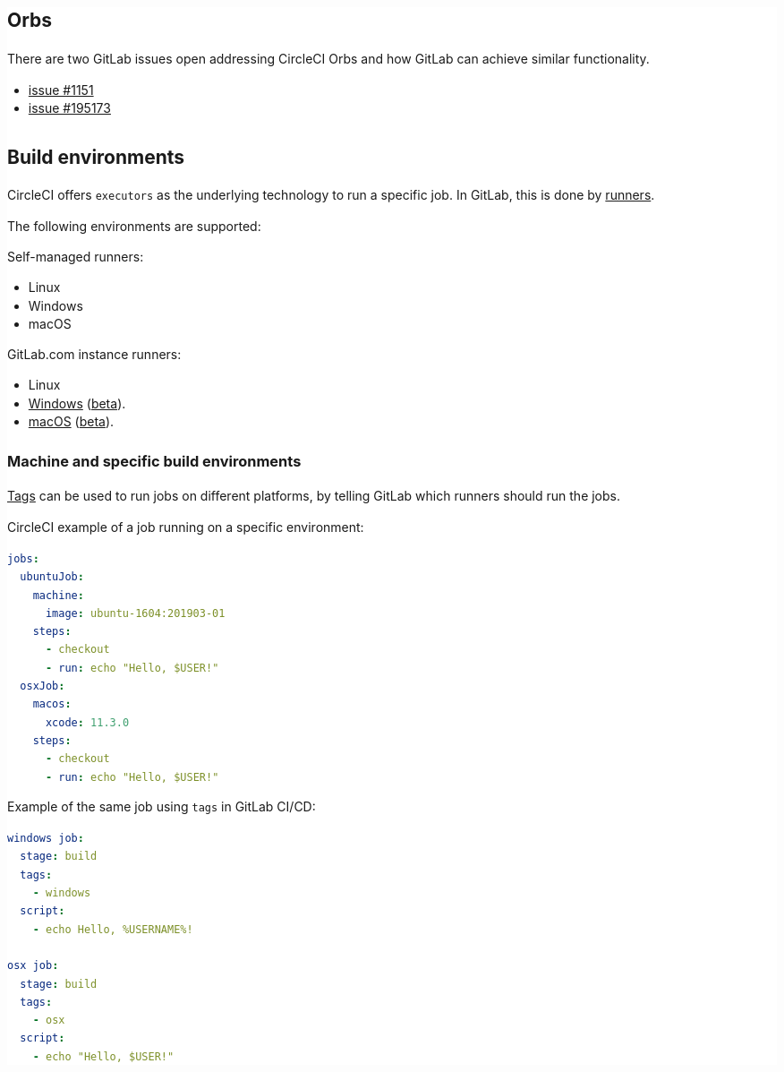 ## Orbs

There are two GitLab issues open addressing CircleCI Orbs and how GitLab can achieve similar functionality.

- [issue #1151](https://gitlab.com/gitlab-com/Product/-/issues/1151)
- [issue #195173](https://gitlab.com/gitlab-org/gitlab/-/issues/195173)

## Build environments

CircleCI offers `executors` as the underlying technology to run a specific job. In GitLab, this is done by [runners](https://docs.gitlab.com/runner/).

The following environments are supported:

Self-managed runners:

- Linux
- Windows
- macOS

GitLab.com instance runners:

- Linux
- [Windows](../runners/hosted_runners/windows.md) ([beta](../../policy/development_stages_support.md#beta)).
- [macOS](../runners/hosted_runners/macos.md) ([beta](../../policy/development_stages_support.md#beta)).

### Machine and specific build environments

[Tags](../yaml/index.md#tags) can be used to run jobs on different platforms, by telling GitLab which runners should run the jobs.

CircleCI example of a job running on a specific environment:

```yaml
jobs:
  ubuntuJob:
    machine:
      image: ubuntu-1604:201903-01
    steps:
      - checkout
      - run: echo "Hello, $USER!"
  osxJob:
    macos:
      xcode: 11.3.0
    steps:
      - checkout
      - run: echo "Hello, $USER!"
```

Example of the same job using `tags` in GitLab CI/CD:

```yaml
windows job:
  stage: build
  tags:
    - windows
  script:
    - echo Hello, %USERNAME%!

osx job:
  stage: build
  tags:
    - osx
  script:
    - echo "Hello, $USER!"
```